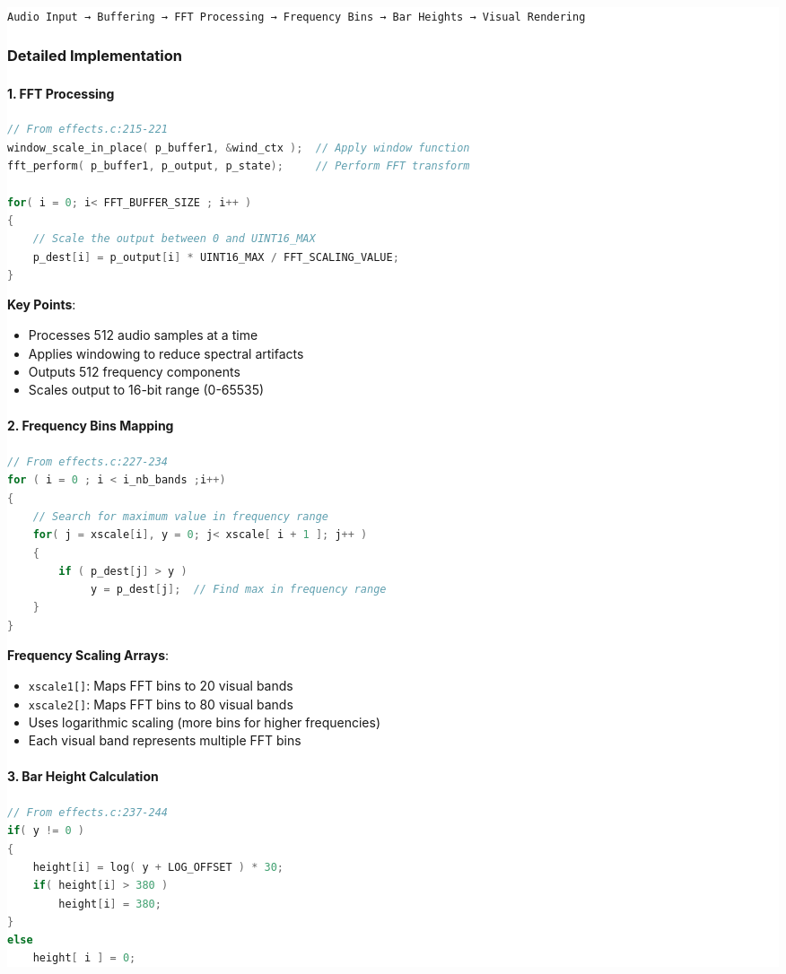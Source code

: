 ```
Audio Input → Buffering → FFT Processing → Frequency Bins → Bar Heights → Visual Rendering
```

### Detailed Implementation

#### 1. FFT Processing
```c
// From effects.c:215-221
window_scale_in_place( p_buffer1, &wind_ctx );  // Apply window function
fft_perform( p_buffer1, p_output, p_state);     // Perform FFT transform

for( i = 0; i< FFT_BUFFER_SIZE ; i++ )
{
    // Scale the output between 0 and UINT16_MAX
    p_dest[i] = p_output[i] * UINT16_MAX / FFT_SCALING_VALUE;
}
```

**Key Points**:
- Processes 512 audio samples at a time
- Applies windowing to reduce spectral artifacts
- Outputs 512 frequency components
- Scales output to 16-bit range (0-65535)

#### 2. Frequency Bins Mapping
```c
// From effects.c:227-234
for ( i = 0 ; i < i_nb_bands ;i++)
{
    // Search for maximum value in frequency range
    for( j = xscale[i], y = 0; j< xscale[ i + 1 ]; j++ )
    {
        if ( p_dest[j] > y )
             y = p_dest[j];  // Find max in frequency range
    }
}
```

**Frequency Scaling Arrays**:
- `xscale1[]`: Maps FFT bins to 20 visual bands
- `xscale2[]`: Maps FFT bins to 80 visual bands
- Uses logarithmic scaling (more bins for higher frequencies)
- Each visual band represents multiple FFT bins

#### 3. Bar Height Calculation
```c
// From effects.c:237-244
if( y != 0 )
{
    height[i] = log( y + LOG_OFFSET ) * 30;
    if( height[i] > 380 )
        height[i] = 380;
}
else
    height[ i ] = 0;
```
